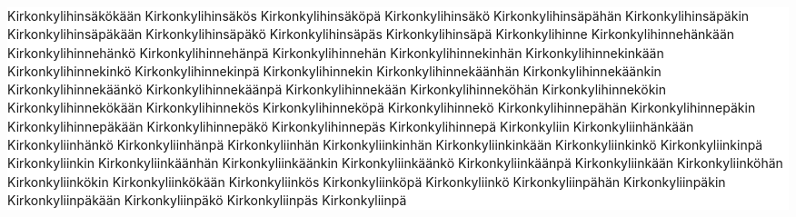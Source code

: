 Kirkonkylihinsäkökään
Kirkonkylihinsäkös
Kirkonkylihinsäköpä
Kirkonkylihinsäkö
Kirkonkylihinsäpähän
Kirkonkylihinsäpäkin
Kirkonkylihinsäpäkään
Kirkonkylihinsäpäkö
Kirkonkylihinsäpäs
Kirkonkylihinsäpä
Kirkonkylihinne
Kirkonkylihinnehänkään
Kirkonkylihinnehänkö
Kirkonkylihinnehänpä
Kirkonkylihinnehän
Kirkonkylihinnekinhän
Kirkonkylihinnekinkään
Kirkonkylihinnekinkö
Kirkonkylihinnekinpä
Kirkonkylihinnekin
Kirkonkylihinnekäänhän
Kirkonkylihinnekäänkin
Kirkonkylihinnekäänkö
Kirkonkylihinnekäänpä
Kirkonkylihinnekään
Kirkonkylihinneköhän
Kirkonkylihinnekökin
Kirkonkylihinnekökään
Kirkonkylihinnekös
Kirkonkylihinneköpä
Kirkonkylihinnekö
Kirkonkylihinnepähän
Kirkonkylihinnepäkin
Kirkonkylihinnepäkään
Kirkonkylihinnepäkö
Kirkonkylihinnepäs
Kirkonkylihinnepä
Kirkonkyliin
Kirkonkyliinhänkään
Kirkonkyliinhänkö
Kirkonkyliinhänpä
Kirkonkyliinhän
Kirkonkyliinkinhän
Kirkonkyliinkinkään
Kirkonkyliinkinkö
Kirkonkyliinkinpä
Kirkonkyliinkin
Kirkonkyliinkäänhän
Kirkonkyliinkäänkin
Kirkonkyliinkäänkö
Kirkonkyliinkäänpä
Kirkonkyliinkään
Kirkonkyliinköhän
Kirkonkyliinkökin
Kirkonkyliinkökään
Kirkonkyliinkös
Kirkonkyliinköpä
Kirkonkyliinkö
Kirkonkyliinpähän
Kirkonkyliinpäkin
Kirkonkyliinpäkään
Kirkonkyliinpäkö
Kirkonkyliinpäs
Kirkonkyliinpä
